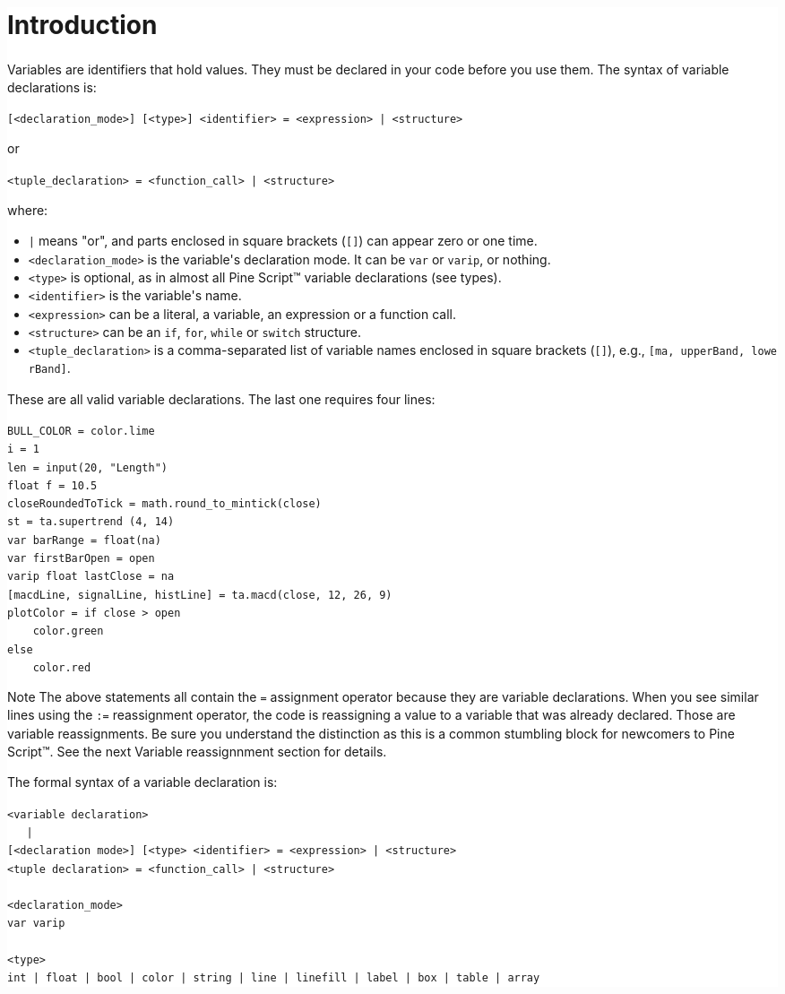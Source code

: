 # Introduction

Variables are identifiers that hold values. They must be declared in your code before you use them. The syntax of variable declarations is:

`[<declaration_mode>] [<type>] <identifier> = <expression> | <structure>`

or

`<tuple_declaration> = <function_call> | <structure>`

where:

*   `|` means "or", and parts enclosed in square brackets (`[]`) can appear zero or one time.
*   `<declaration_mode>` is the variable's declaration mode. It can be `var` or `varip`, or nothing.
*   `<type>` is optional, as in almost all Pine Script™ variable declarations (see types).
*   `<identifier>` is the variable's name.
*   `<expression>` can be a literal, a variable, an expression or a function call.
*   `<structure>` can be an `if`, `for`, `while` or `switch` structure.
*   `<tuple_declaration>` is a comma-separated list of variable names enclosed in square brackets (`[]`), e.g., `[ma, upperBand, lowerBand]`.

These are all valid variable declarations. The last one requires four lines:

```pine
BULL_COLOR = color.lime
i = 1
len = input(20, "Length")
float f = 10.5
closeRoundedToTick = math.round_to_mintick(close)
st = ta.supertrend (4, 14)
var barRange = float(na)
var firstBarOpen = open
varip float lastClose = na
[macdLine, signalLine, histLine] = ta.macd(close, 12, 26, 9)
plotColor = if close > open
    color.green
else
    color.red
```

Note
The above statements all contain the `=` assignment operator because they are variable declarations. When you see similar lines using the `:=` reassignment operator, the code is reassigning a value to a variable that was already declared. Those are variable reassignments. Be sure you understand the distinction as this is a common stumbling block for newcomers to Pine Script™. See the next Variable reassignnment section for details.

The formal syntax of a variable declaration is:

```
<variable declaration>
   |
[<declaration mode>] [<type> <identifier> = <expression> | <structure>
<tuple declaration> = <function_call> | <structure>

<declaration_mode>
var varip

<type>
int | float | bool | color | string | line | linefill | label | box | table | array
```
